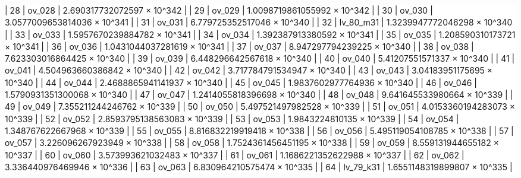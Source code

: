 | 28 | ov_028 | 2.690317732072597 × 10^342 |
| 29 | ov_029 | 1.0098719861055992 × 10^342 |
| 30 | ov_030 | 3.0577009653814036 × 10^341 |
| 31 | ov_031 | 6.779725352517046 × 10^340 |
| 32 | lv_80_m31 | 1.3239947772046298 × 10^340 |
| 33 | ov_033 | 1.5957670239884782 × 10^341 |
| 34 | ov_034 | 1.392387913380592 × 10^341 |
| 35 | ov_035 | 1.208590310173721 × 10^341 |
| 36 | ov_036 | 1.0431044037281619 × 10^341 |
| 37 | ov_037 | 8.947297794239225 × 10^340 |
| 38 | ov_038 | 7.623303016864425 × 10^340 |
| 39 | ov_039 | 6.448296642567618 × 10^340 |
| 40 | ov_040 | 5.41207551571337 × 10^340 |
| 41 | ov_041 | 4.504963660386842 × 10^340 |
| 42 | ov_042 | 3.717784791534947 × 10^340 |
| 43 | ov_043 | 3.04183951175695 × 10^340 |
| 44 | ov_044 | 2.4688865941141937 × 10^340 |
| 45 | ov_045 | 1.9837602977764936 × 10^340 |
| 46 | ov_046 | 1.5790931351300068 × 10^340 |
| 47 | ov_047 | 1.2414055818396698 × 10^340 |
| 48 | ov_048 | 9.641645533980664 × 10^339 |
| 49 | ov_049 | 7.355211244246762 × 10^339 |
| 50 | ov_050 | 5.497521497982528 × 10^339 |
| 51 | ov_051 | 4.0153360194283073 × 10^339 |
| 52 | ov_052 | 2.8593795138563083 × 10^339 |
| 53 | ov_053 | 1.9843224810135 × 10^339 |
| 54 | ov_054 | 1.348767622667968 × 10^339 |
| 55 | ov_055 | 8.816832219919418 × 10^338 |
| 56 | ov_056 | 5.495119054108785 × 10^338 |
| 57 | ov_057 | 3.226096267923949 × 10^338 |
| 58 | ov_058 | 1.7524361456451195 × 10^338 |
| 59 | ov_059 | 8.559131944655182 × 10^337 |
| 60 | ov_060 | 3.573993621032483 × 10^337 |
| 61 | ov_061 | 1.1686221352622988 × 10^337 |
| 62 | ov_062 | 3.336440976469946 × 10^336 |
| 63 | ov_063 | 6.830964210575474 × 10^335 |
| 64 | lv_79_k31 | 1.6551148319899807 × 10^335 |